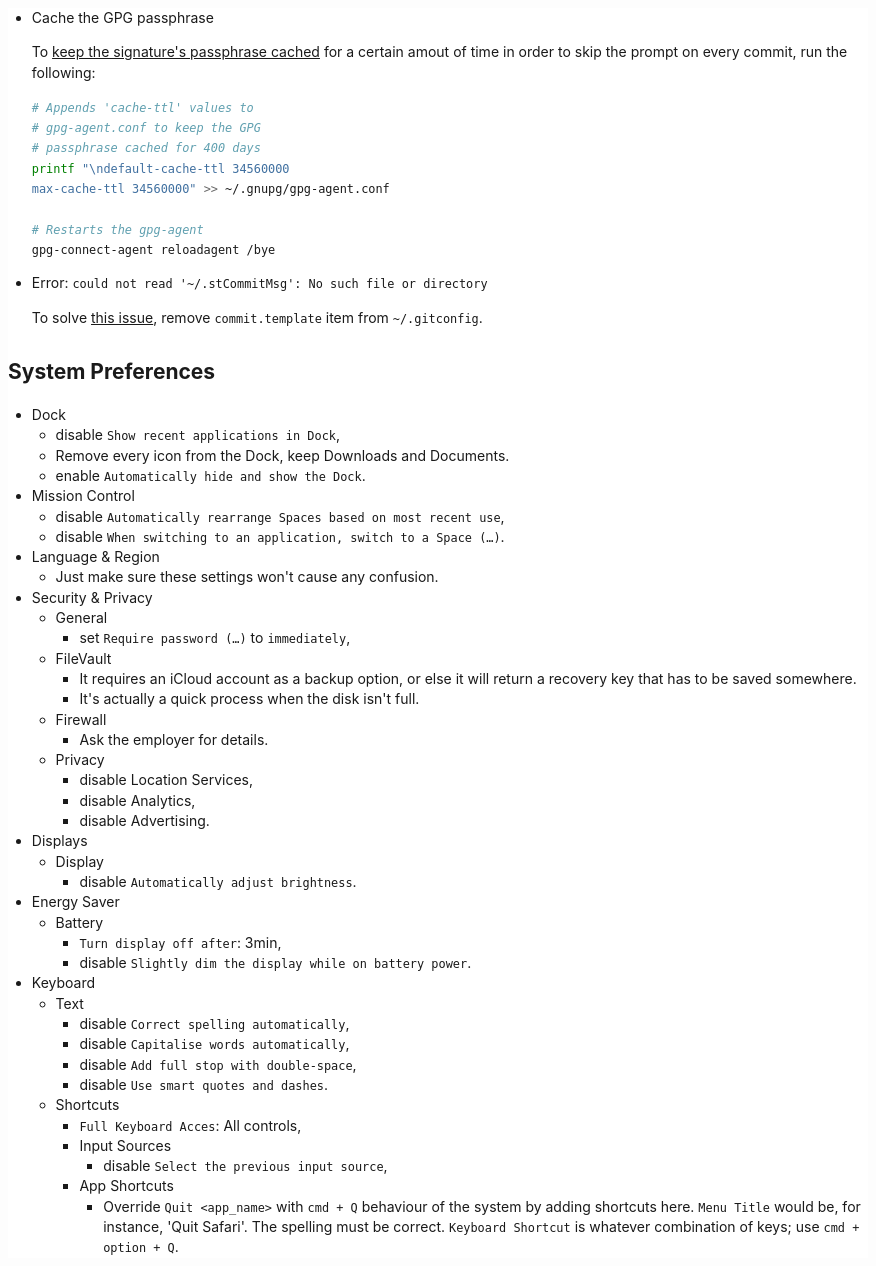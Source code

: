 - Cache the GPG passphrase

  To [keep the signature's passphrase cached](https://superuser.com/q/624343) for a certain amout of time in order to skip the prompt on every commit, run the following:

  ```bash
  # Appends 'cache-ttl' values to
  # gpg-agent.conf to keep the GPG
  # passphrase cached for 400 days
  printf "\ndefault-cache-ttl 34560000
  max-cache-ttl 34560000" >> ~/.gnupg/gpg-agent.conf

  # Restarts the gpg-agent
  gpg-connect-agent reloadagent /bye
  ```

- Error: `could not read '~/.stCommitMsg': No such file or directory`

  To solve [this issue](https://stackoverflow.com/q/41606853/10620237), remove `commit.template` item from `~/.gitconfig`.

## System Preferences

- Dock
  - disable `Show recent applications in Dock`,
  - Remove every icon from the Dock, keep Downloads and Documents.
  - enable `Automatically hide and show the Dock`.
- Mission Control
  - disable `Automatically rearrange Spaces based on most recent use`,
  - disable `When switching to an application, switch to a Space (…)`.
- Language & Region
  - Just make sure these settings won't cause any confusion.
- Security & Privacy
  - General
    - set `Require password (…)` to `immediately`,
  - FileVault
    - It requires an iCloud account as a backup option, or else it will return a recovery key that has to be saved somewhere.
    - It's actually a quick process when the disk isn't full.
  - Firewall
    - Ask the employer for details.
  - Privacy
    - disable Location Services,
    - disable Analytics,
    - disable Advertising.
- Displays
  - Display
    - disable `Automatically adjust brightness`.
- Energy Saver
  - Battery
    - `Turn display off after`: 3min,
    - disable `Slightly dim the display while on battery power`.
- Keyboard
  - Text
    - disable `Correct spelling automatically`,
    - disable `Capitalise words automatically`,
    - disable `Add full stop with double-space`,
    - disable `Use smart quotes and dashes`.
  - Shortcuts
    - `Full Keyboard Acces`: All controls,
    - Input Sources
      - disable `Select the previous input source`,
    - App Shortcuts
      - Override `Quit <app_name>` with `cmd + Q` behaviour of the system by adding shortcuts here. `Menu Title` would be, for instance, 'Quit Safari'. The spelling must be correct. `Keyboard Shortcut` is whatever combination of keys; use `cmd + option + Q`.